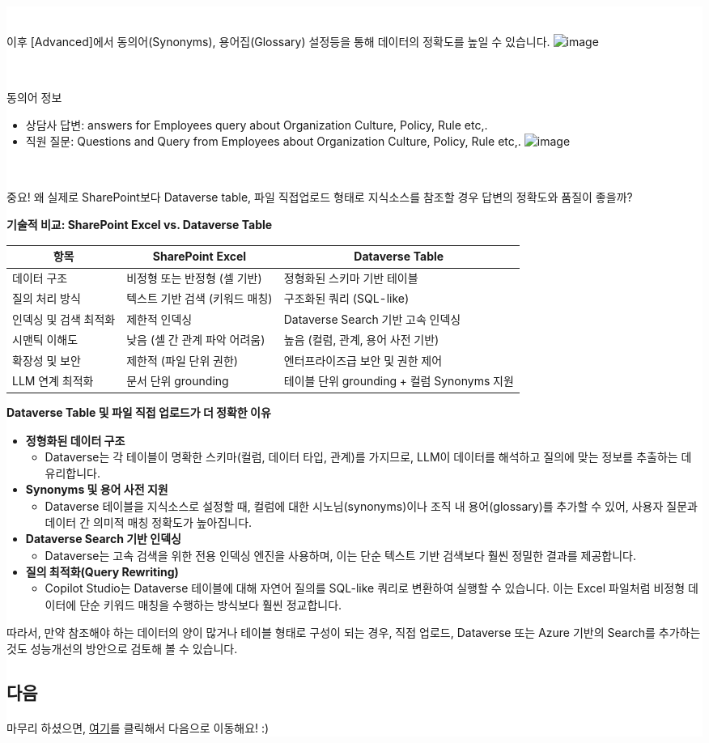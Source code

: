 </br>

이후 [Advanced]에서 동의어(Synonyms), 용어집(Glossary) 설정등을 통해 데이터의 정확도를 높일 수 있습니다.
<img width="1090" height="592" alt="image" src="https://github.com/user-attachments/assets/e96208f8-c306-4788-b134-f8bdc5e754af" />

</br>

동의어 정보
* 상담사 답변: answers for Employees query about Organization Culture, Policy, Rule etc,.
* 직원 질문: Questions and Query from Employees about Organization Culture, Policy, Rule etc,.
  <img width="1090" height="590" alt="image" src="https://github.com/user-attachments/assets/f0345829-ddad-4d43-8fa0-8738ac9a9540" />

</br>

중요! 왜 실제로 SharePoint보다 Dataverse table, 파일 직접업로드 형태로 지식소스를 참조할 경우 답변의 정확도와 품질이 좋을까?

**기술적 비교: SharePoint Excel vs. Dataverse Table**

| 항목                  | SharePoint Excel          | Dataverse Table                    |
| --------------------- | ------------------------- | ---------------------------------- |
| 데이터 구조           | 비정형 또는 반정형 (셀 기반) | 정형화된 스키마 기반 테이블       |
| 질의 처리 방식        | 텍스트 기반 검색 (키워드 매칭) | 구조화된 쿼리 (SQL-like)          |
| 인덱싱 및 검색 최적화 | 제한적 인덱싱             | Dataverse Search 기반 고속 인덱싱 |
| 시맨틱 이해도         | 낮음 (셀 간 관계 파악 어려움) | 높음 (컬럼, 관계, 용어 사전 기반) |
| 확장성 및 보안        | 제한적 (파일 단위 권한)   | 엔터프라이즈급 보안 및 권한 제어  |
| LLM 연계 최적화       | 문서 단위 grounding      | 테이블 단위 grounding + 컬럼 Synonyms 지원 |

**Dataverse Table 및 파일 직접 업로드가 더 정확한 이유**

* **정형화된 데이터 구조**
    * Dataverse는 각 테이블이 명확한 스키마(컬럼, 데이터 타입, 관계)를 가지므로, LLM이 데이터를 해석하고 질의에 맞는 정보를 추출하는 데 유리합니다.
* **Synonyms 및 용어 사전 지원**
    * Dataverse 테이블을 지식소스로 설정할 때, 컬럼에 대한 시노님(synonyms)이나 조직 내 용어(glossary)를 추가할 수 있어, 사용자 질문과 데이터 간 의미적 매칭 정확도가 높아집니다.
* **Dataverse Search 기반 인덱싱**
    * Dataverse는 고속 검색을 위한 전용 인덱싱 엔진을 사용하며, 이는 단순 텍스트 기반 검색보다 훨씬 정밀한 결과를 제공합니다.
* **질의 최적화(Query Rewriting)**
    * Copilot Studio는 Dataverse 테이블에 대해 자연어 질의를 SQL-like 쿼리로 변환하여 실행할 수 있습니다. 이는 Excel 파일처럼 비정형 데이터에 단순 키워드 매칭을 수행하는 방식보다 훨씬 정교합니다.

따라서, 만약 참조해야 하는 데이터의 양이 많거나 테이블 형태로 구성이 되는 경우, 직접 업로드, Dataverse 또는 Azure 기반의 Search를 추가하는 것도 성능개선의 방안으로 검토해 볼 수 있습니다.

## 다음

마무리 하셨으면, [여기](https://github.com/ChangJu-Ahn/Copilot-Studio-Hands-on/blob/main/%EC%B0%B8%EC%A1%B0%EC%9E%90%EB%A3%8C%20%EA%B8%B0%EB%B0%98%20%EC%97%90%EC%9D%B4%EC%A0%84%ED%8A%B8/2.%20SharePoint%2C%20%ED%8C%8C%EC%9D%BC%20%EC%97%85%EB%A1%9C%EB%93%9C%2C%20Dataverse%20%EA%B8%B0%EB%B0%98%20%EB%8B%B5%EB%B3%80.md)를 클릭해서 다음으로 이동해요! :)
